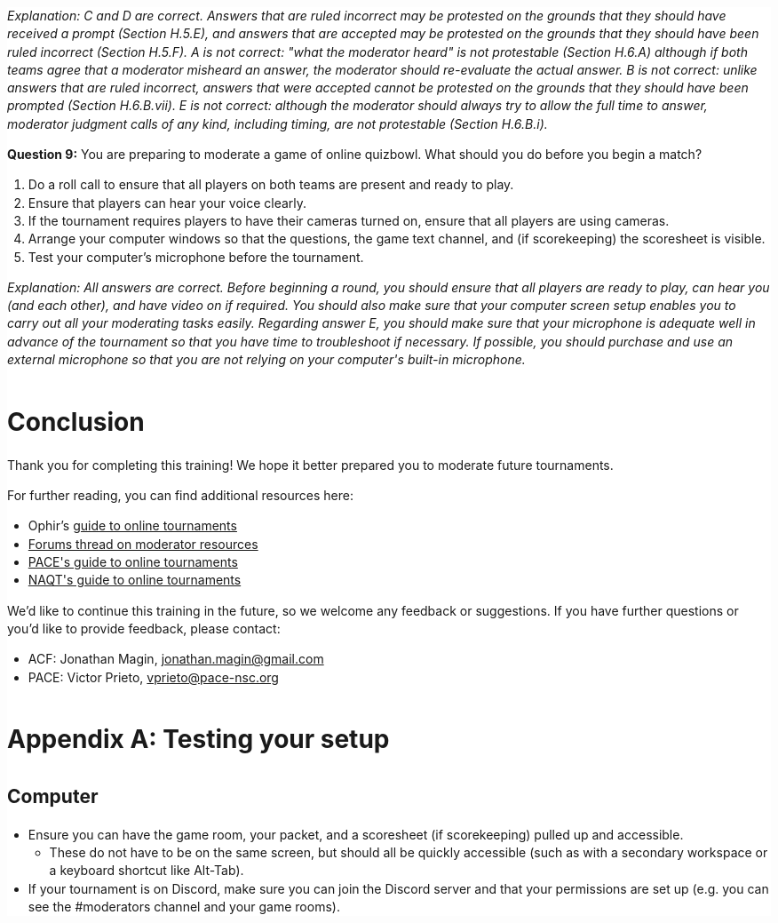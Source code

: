 *Explanation: C and D are correct. Answers that are ruled incorrect may be protested on the grounds that they should have received a prompt (Section H.5.E), and answers that are accepted may be protested on the grounds that they should have been ruled incorrect (Section H.5.F). A is not correct: "what the moderator heard" is not protestable (Section H.6.A) although if both teams agree that a moderator misheard an answer, the moderator should re-evaluate the actual answer. B is not correct: unlike answers that are ruled incorrect, answers that were accepted cannot be protested on the grounds that they should have been prompted (Section H.6.B.vii). E is not correct: although the moderator should always try to allow the full time to answer, moderator judgment calls of any kind, including timing, are not protestable (Section H.6.B.i).*

<div class = 'training-question'>
<p class = 'training-question-text'><b>Question 9:</b> You are preparing to moderate a game of online quizbowl. What should you do before you begin a match?</p>
<ol>
<li>Do a roll call to ensure that all players on both teams are present and ready to play.</li>
<li>Ensure that players can hear your voice clearly. </li>
<li>If the tournament requires players to have their cameras turned on, ensure that all players are using cameras.</li>
<li>Arrange your computer windows so that the questions, the game text channel, and (if scorekeeping) the scoresheet is visible.</li>
<li>Test your computer’s microphone before the tournament.</li>
</ol>
</div>

*Explanation: All answers are correct. Before beginning a round, you should ensure that all players are ready to play, can hear you (and each other), and have video on if required. You should also make sure that your computer screen setup enables you to carry out all your moderating tasks easily. Regarding answer E, you should make sure that your microphone is adequate well in advance of the tournament so that you have time to troubleshoot if necessary. If possible, you should purchase and use an external microphone so that you are not relying on your computer's built-in microphone.*

# Conclusion
Thank you for completing this training! We hope it better prepared you to moderate future tournaments.

For further reading, you can find additional resources here:
- Ophir’s [guide to online tournaments](https://www.notion.so/Online-tournaments-1c15784884a7401ba9268ff7fe0a2644#635621e0c7d54d2db5a38f9be5f088a5)
- [Forums thread on moderator resources](https://hsquizbowl.org/forums/viewtopic.php?f=30&t=21132)
- [PACE's guide to online tournaments](http://www.pace-nsc.org/online-tournament-guide/)
- [NAQT's guide to online tournaments](https://www.naqt.com/online/)

We’d like to continue this training in the future, so we welcome any feedback or suggestions. If you have further questions or you’d like to provide feedback, please contact:
- ACF: Jonathan Magin, [jonathan.magin@gmail.com](mailto:jonathan.magin@gmail.com)
- PACE: Victor Prieto, [vprieto@pace-nsc.org](mailto:vprieto@pace-nsc.org)

# Appendix A: Testing your setup
## Computer
- Ensure you can have the game room, your packet, and a scoresheet (if scorekeeping) pulled up and accessible.
    - These do not have to be on the same screen, but should all be quickly accessible (such as with a secondary workspace or a keyboard shortcut like Alt-Tab).
- If your tournament is on Discord, make sure you can join the Discord server and that your permissions are set up (e.g. you can see the #moderators channel and your game rooms).
